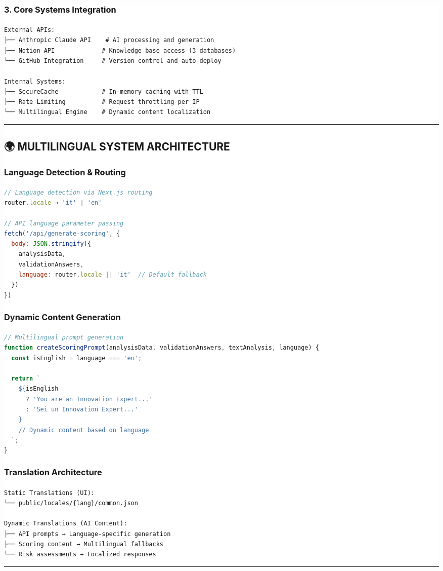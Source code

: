 ### **3. Core Systems Integration**
```
External APIs:
├── Anthropic Claude API    # AI processing and generation
├── Notion API             # Knowledge base access (3 databases)
└── GitHub Integration     # Version control and auto-deploy

Internal Systems:
├── SecureCache            # In-memory caching with TTL
├── Rate Limiting          # Request throttling per IP
└── Multilingual Engine    # Dynamic content localization
```

---

## 🌍 **MULTILINGUAL SYSTEM ARCHITECTURE**

### **Language Detection & Routing**
```javascript
// Language detection via Next.js routing
router.locale → 'it' | 'en'

// API language parameter passing
fetch('/api/generate-scoring', {
  body: JSON.stringify({
    analysisData,
    validationAnswers,
    language: router.locale || 'it'  // Default fallback
  })
})
```

### **Dynamic Content Generation**
```javascript
// Multilingual prompt generation
function createScoringPrompt(analysisData, validationAnswers, textAnalysis, language) {
  const isEnglish = language === 'en';
  
  return `
    ${isEnglish 
      ? 'You are an Innovation Expert...' 
      : 'Sei un Innovation Expert...'
    }
    // Dynamic content based on language
  `;
}
```

### **Translation Architecture**
```
Static Translations (UI):
└── public/locales/{lang}/common.json

Dynamic Translations (AI Content):
├── API prompts → Language-specific generation
├── Scoring content → Multilingual fallbacks
└── Risk assessments → Localized responses
```

---